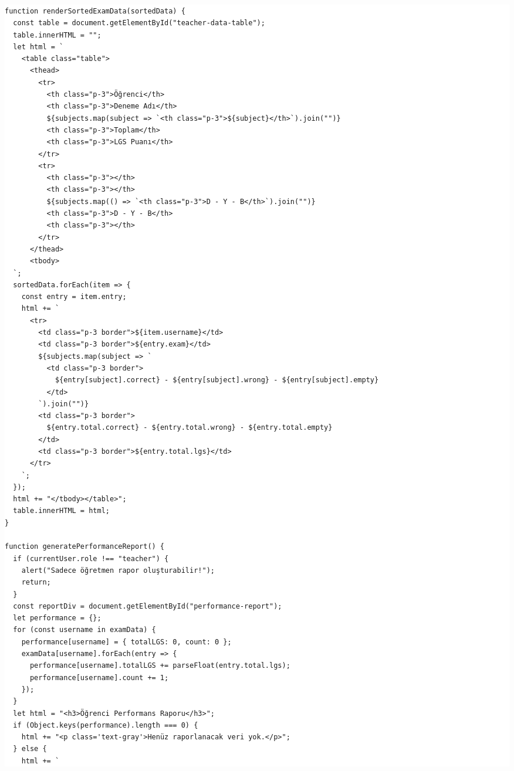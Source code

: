     function renderSortedExamData(sortedData) {
      const table = document.getElementById("teacher-data-table");
      table.innerHTML = "";
      let html = `
        <table class="table">
          <thead>
            <tr>
              <th class="p-3">Öğrenci</th>
              <th class="p-3">Deneme Adı</th>
              ${subjects.map(subject => `<th class="p-3">${subject}</th>`).join("")}
              <th class="p-3">Toplam</th>
              <th class="p-3">LGS Puanı</th>
            </tr>
            <tr>
              <th class="p-3"></th>
              <th class="p-3"></th>
              ${subjects.map(() => `<th class="p-3">D - Y - B</th>`).join("")}
              <th class="p-3">D - Y - B</th>
              <th class="p-3"></th>
            </tr>
          </thead>
          <tbody>
      `;
      sortedData.forEach(item => {
        const entry = item.entry;
        html += `
          <tr>
            <td class="p-3 border">${item.username}</td>
            <td class="p-3 border">${entry.exam}</td>
            ${subjects.map(subject => `
              <td class="p-3 border">
                ${entry[subject].correct} - ${entry[subject].wrong} - ${entry[subject].empty}
              </td>
            `).join("")}
            <td class="p-3 border">
              ${entry.total.correct} - ${entry.total.wrong} - ${entry.total.empty}
            </td>
            <td class="p-3 border">${entry.total.lgs}</td>
          </tr>
        `;
      });
      html += "</tbody></table>";
      table.innerHTML = html;
    }

    function generatePerformanceReport() {
      if (currentUser.role !== "teacher") {
        alert("Sadece öğretmen rapor oluşturabilir!");
        return;
      }
      const reportDiv = document.getElementById("performance-report");
      let performance = {};
      for (const username in examData) {
        performance[username] = { totalLGS: 0, count: 0 };
        examData[username].forEach(entry => {
          performance[username].totalLGS += parseFloat(entry.total.lgs);
          performance[username].count += 1;
        });
      }
      let html = "<h3>Öğrenci Performans Raporu</h3>";
      if (Object.keys(performance).length === 0) {
        html += "<p class='text-gray'>Henüz raporlanacak veri yok.</p>";
      } else {
        html += `